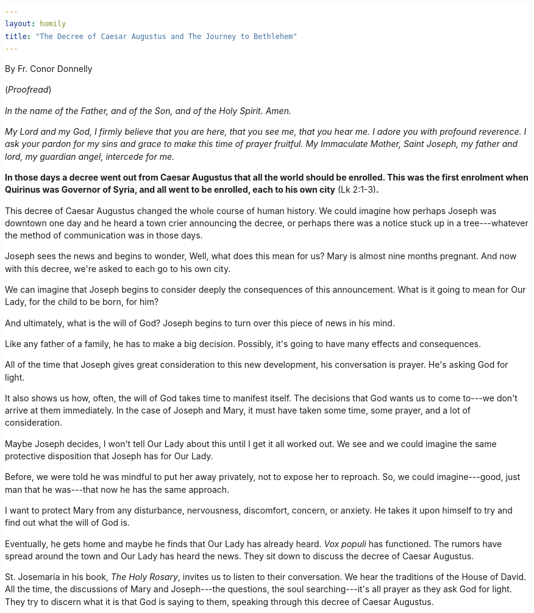 ```yaml
---
layout: homily
title: "The Decree of Caesar Augustus and The Journey to Bethlehem"
---
```


By Fr. Conor Donnelly

(*Proofread*)

*In the name of the Father, and of the Son, and of the Holy Spirit. Amen.*

*My Lord and my God, I firmly believe that you are here, that you see me, that you hear me. I adore you with profound reverence. I ask your pardon for my sins and grace to make this time of prayer fruitful. My Immaculate Mother, Saint Joseph, my father and lord, my guardian angel, intercede for me.*

**In those days a decree went out from Caesar Augustus that all the world should be enrolled. This was the first enrolment when Quirinus was Governor of Syria, and all went to be enrolled, each to his own city** (Lk 2:1-3)**.**

This decree of Caesar Augustus changed the whole course of human history. We could imagine how perhaps Joseph was downtown one day and he heard a town crier announcing the decree, or perhaps there was a notice stuck up in a tree---whatever the method of communication was in those days.

Joseph sees the news and begins to wonder, Well, what does this mean for us? Mary is almost nine months pregnant. And now with this decree, we\'re asked to each go to his own city.

We can imagine that Joseph begins to consider deeply the consequences of this announcement. What is it going to mean for Our Lady, for the child to be born, for him?

And ultimately, what is the will of God? Joseph begins to turn over this piece of news in his mind.

Like any father of a family, he has to make a big decision. Possibly, it\'s going to have many effects and consequences.

All of the time that Joseph gives great consideration to this new development, his conversation is prayer. He\'s asking God for light.

It also shows us how, often, the will of God takes time to manifest itself. The decisions that God wants us to come to---we don\'t arrive at them immediately. In the case of Joseph and Mary, it must have taken some time, some prayer, and a lot of consideration.

Maybe Joseph decides, I won\'t tell Our Lady about this until I get it all worked out. We see and we could imagine the same protective disposition that Joseph has for Our Lady.

Before, we were told he was mindful to put her away privately, not to expose her to reproach. So, we could imagine---good, just man that he was---that now he has the same approach.

I want to protect Mary from any disturbance, nervousness, discomfort, concern, or anxiety. He takes it upon himself to try and find out what the will of God is.

Eventually, he gets home and maybe he finds that Our Lady has already heard. *Vox populi* has functioned. The rumors have spread around the town and Our Lady has heard the news. They sit down to discuss the decree of Caesar Augustus.

St. Josemaría in his book, *The Holy Rosary*, invites us to listen to their conversation. We hear the traditions of the House of David. All the time, the discussions of Mary and Joseph---the questions, the soul searching---it\'s all prayer as they ask God for light. They try to discern what it is that God is saying to them, speaking through this decree of Caesar Augustus.
